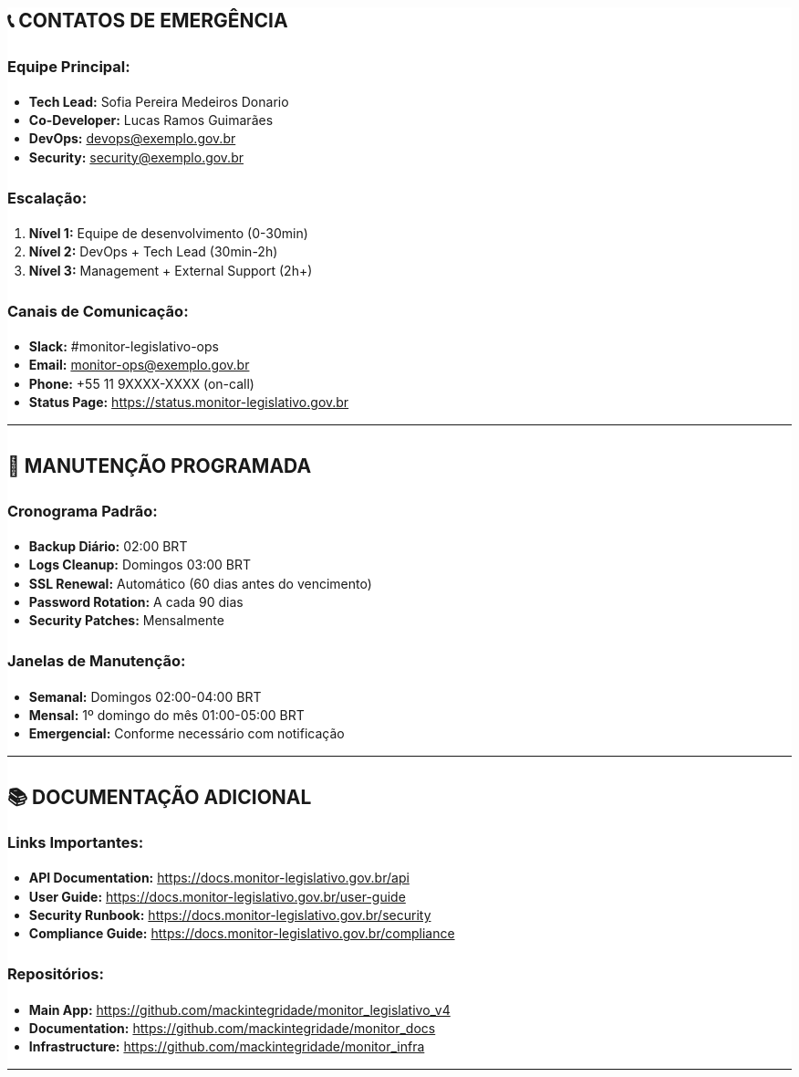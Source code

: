 
## 📞 CONTATOS DE EMERGÊNCIA

### **Equipe Principal:**
- **Tech Lead:** Sofia Pereira Medeiros Donario
- **Co-Developer:** Lucas Ramos Guimarães
- **DevOps:** devops@exemplo.gov.br
- **Security:** security@exemplo.gov.br

### **Escalação:**
1. **Nível 1:** Equipe de desenvolvimento (0-30min)
2. **Nível 2:** DevOps + Tech Lead (30min-2h)
3. **Nível 3:** Management + External Support (2h+)

### **Canais de Comunicação:**
- **Slack:** #monitor-legislativo-ops
- **Email:** monitor-ops@exemplo.gov.br
- **Phone:** +55 11 9XXXX-XXXX (on-call)
- **Status Page:** https://status.monitor-legislativo.gov.br

---

## 🔄 MANUTENÇÃO PROGRAMADA

### **Cronograma Padrão:**
- **Backup Diário:** 02:00 BRT
- **Logs Cleanup:** Domingos 03:00 BRT
- **SSL Renewal:** Automático (60 dias antes do vencimento)
- **Password Rotation:** A cada 90 dias
- **Security Patches:** Mensalmente

### **Janelas de Manutenção:**
- **Semanal:** Domingos 02:00-04:00 BRT
- **Mensal:** 1º domingo do mês 01:00-05:00 BRT
- **Emergencial:** Conforme necessário com notificação

---

## 📚 DOCUMENTAÇÃO ADICIONAL

### **Links Importantes:**
- **API Documentation:** https://docs.monitor-legislativo.gov.br/api
- **User Guide:** https://docs.monitor-legislativo.gov.br/user-guide
- **Security Runbook:** https://docs.monitor-legislativo.gov.br/security
- **Compliance Guide:** https://docs.monitor-legislativo.gov.br/compliance

### **Repositórios:**
- **Main App:** https://github.com/mackintegridade/monitor_legislativo_v4
- **Documentation:** https://github.com/mackintegridade/monitor_docs
- **Infrastructure:** https://github.com/mackintegridade/monitor_infra

---